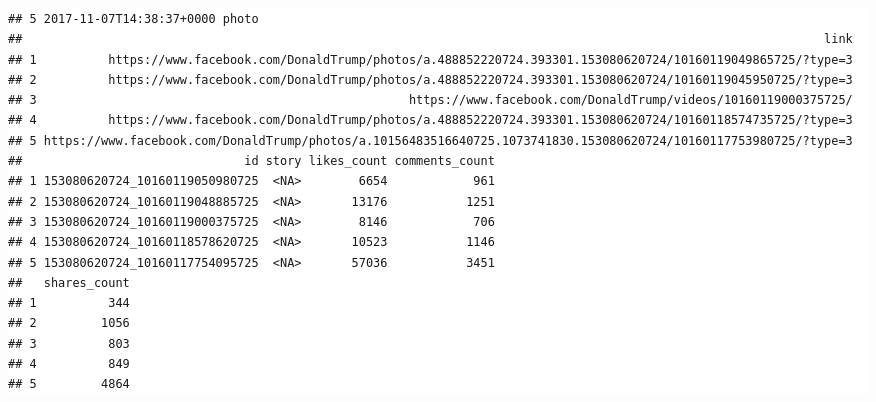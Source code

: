     ## 5 2017-11-07T14:38:37+0000 photo
    ##                                                                                                                link
    ## 1          https://www.facebook.com/DonaldTrump/photos/a.488852220724.393301.153080620724/10160119049865725/?type=3
    ## 2          https://www.facebook.com/DonaldTrump/photos/a.488852220724.393301.153080620724/10160119045950725/?type=3
    ## 3                                                    https://www.facebook.com/DonaldTrump/videos/10160119000375725/
    ## 4          https://www.facebook.com/DonaldTrump/photos/a.488852220724.393301.153080620724/10160118574735725/?type=3
    ## 5 https://www.facebook.com/DonaldTrump/photos/a.10156483516640725.1073741830.153080620724/10160117753980725/?type=3
    ##                               id story likes_count comments_count
    ## 1 153080620724_10160119050980725  <NA>        6654            961
    ## 2 153080620724_10160119048885725  <NA>       13176           1251
    ## 3 153080620724_10160119000375725  <NA>        8146            706
    ## 4 153080620724_10160118578620725  <NA>       10523           1146
    ## 5 153080620724_10160117754095725  <NA>       57036           3451
    ##   shares_count
    ## 1          344
    ## 2         1056
    ## 3          803
    ## 4          849
    ## 5         4864
